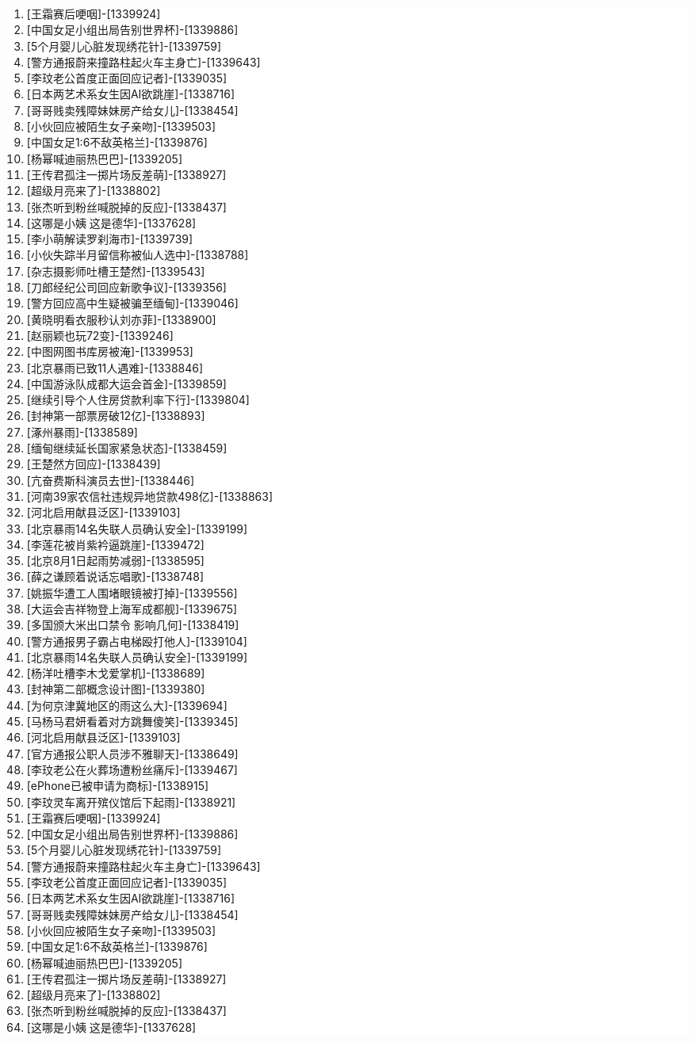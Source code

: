 1. [王霜赛后哽咽]-[1339924]
1. [中国女足小组出局告别世界杯]-[1339886]
1. [5个月婴儿心脏发现绣花针]-[1339759]
1. [警方通报蔚来撞路柱起火车主身亡]-[1339643]
1. [​​​李玟老公首度正面回应记者]-[1339035]
1. [日本两艺术系女生因AI欲跳崖]-[1338716]
1. [哥哥贱卖残障妹妹房产给女儿]-[1338454]
1. [小伙回应被陌生女子亲吻]-[1339503]
1. [中国女足1:6不敌英格兰]-[1339876]
1. [杨幂喊迪丽热巴巴]-[1339205]
1. [王传君孤注一掷片场反差萌]-[1338927]
1. [超级月亮来了]-[1338802]
1. [张杰听到粉丝喊脱掉的反应]-[1338437]
1. [这哪是小姨 这是德华]-[1337628]
1. [李小萌解读罗刹海市]-[1339739]
1. [小伙失踪半月留信称被仙人选中]-[1338788]
1. [杂志摄影师吐槽王楚然]-[1339543]
1. [刀郎经纪公司回应新歌争议]-[1339356]
1. [警方回应高中生疑被骗至缅甸]-[1339046]
1. [黄晓明看衣服秒认刘亦菲]-[1338900]
1. [赵丽颖也玩72变]-[1339246]
1. [中图网图书库房被淹]-[1339953]
1. [北京暴雨已致11人遇难]-[1338846]
1. [中国游泳队成都大运会首金]-[1339859]
1. [继续引导个人住房贷款利率下行]-[1339804]
1. [封神第一部票房破12亿]-[1338893]
1. [涿州暴雨]-[1338589]
1. [缅甸继续延长国家紧急状态]-[1338459]
1. [王楚然方回应]-[1338439]
1. [亢奋费斯科演员去世]-[1338446]
1. [河南39家农信社违规异地贷款498亿]-[1338863]
1. [河北启用献县泛区]-[1339103]
1. [北京暴雨14名失联人员确认安全]-[1339199]
1. [李莲花被肖紫衿逼跳崖]-[1339472]
1. [北京8月1日起雨势减弱]-[1338595]
1. [薛之谦顾着说话忘唱歌]-[1338748]
1. [姚振华遭工人围堵眼镜被打掉]-[1339556]
1. [大运会吉祥物登上海军成都舰]-[1339675]
1. [多国颁大米出口禁令 影响几何]-[1338419]
1. [警方通报男子霸占电梯殴打他人]-[1339104]
1. [北京暴雨14名失联人员确认安全]-[1339199]
1. [杨洋吐槽李木戈爱掌机]-[1338689]
1. [封神第二部概念设计图]-[1339380]
1. [为何京津冀地区的雨这么大]-[1339694]
1. [马杨马君妍看着对方跳舞傻笑]-[1339345]
1. [河北启用献县泛区]-[1339103]
1. [官方通报公职人员涉不雅聊天]-[1338649]
1. [李玟老公在火葬场遭粉丝痛斥]-[1339467]
1. [ePhone已被申请为商标]-[1338915]
1. [李玟灵车离开殡仪馆后下起雨]-[1338921]
1. [王霜赛后哽咽]-[1339924]
1. [中国女足小组出局告别世界杯]-[1339886]
1. [5个月婴儿心脏发现绣花针]-[1339759]
1. [警方通报蔚来撞路柱起火车主身亡]-[1339643]
1. [​​​李玟老公首度正面回应记者]-[1339035]
1. [日本两艺术系女生因AI欲跳崖]-[1338716]
1. [哥哥贱卖残障妹妹房产给女儿]-[1338454]
1. [小伙回应被陌生女子亲吻]-[1339503]
1. [中国女足1:6不敌英格兰]-[1339876]
1. [杨幂喊迪丽热巴巴]-[1339205]
1. [王传君孤注一掷片场反差萌]-[1338927]
1. [超级月亮来了]-[1338802]
1. [张杰听到粉丝喊脱掉的反应]-[1338437]
1. [这哪是小姨 这是德华]-[1337628]